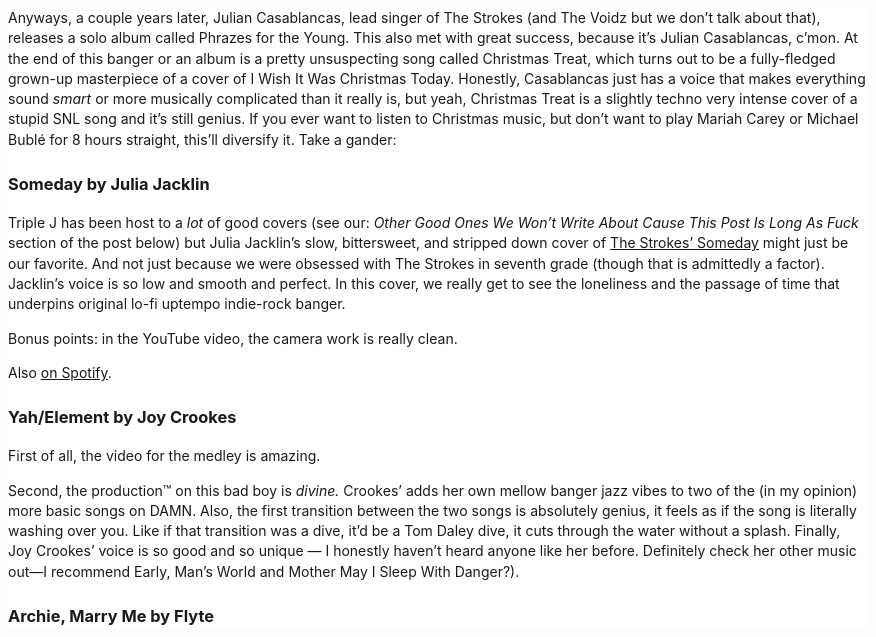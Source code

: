 <div align="center"><iframe width="560" height="315" src="https://www.youtube.com/embed/jDdSQlCbJ90" frameborder="0" allow="accelerometer; autoplay; encrypted-media; gyroscope; picture-in-picture" allowfullscreen></iframe></div>

Anyways, a couple years later, Julian Casablancas, lead singer of The Strokes (and The Voidz but we don’t talk about that), releases a solo album called Phrazes for the Young. This also met with great success, because it’s Julian Casablancas, c’mon. At the end of this banger or an album is a pretty unsuspecting song called Christmas Treat, which turns out to be a fully-fledged grown-up masterpiece of a cover of I Wish It Was Christmas Today. Honestly, Casablancas just has a voice that makes everything sound *smart* or more musically complicated than it really is, but yeah, Christmas Treat is a slightly techno very intense cover of a stupid SNL song and it’s still genius. If you ever want to listen to Christmas music, but don’t want to play Mariah Carey or Michael Bublé for 8 hours straight, this’ll diversify it. Take a gander:

<div align="center"><iframe src="https://open.spotify.com/embed/track/4Ie4u5mxn53KoPuEn928Gr" width="300" height="380" frameborder="0" allowtransparency="true" allow="encrypted-media"></iframe></div>


### Someday by Julia Jacklin
<div align="center"><iframe width="560" height="315" src="https://www.youtube.com/embed/DhSzpJOestE" frameborder="0" allow="accelerometer; autoplay; encrypted-media; gyroscope; picture-in-picture" allowfullscreen></iframe></div>

Triple J has been host to a *lot* of good covers (see our: *Other Good Ones We Won’t Write About Cause This Post Is Long As Fuck* section of the post below) but Julia Jacklin’s slow, bittersweet, and stripped down cover of [The Strokes’ Someday](https://open.spotify.com/track/7hm4HTk9encxT0LYC0J6oI) might just be our favorite. And not just because we were obsessed with The Strokes in seventh grade (though that is admittedly a factor). Jacklin’s voice is so low and smooth and perfect. In this cover, we really get to see the loneliness and the passage of time that underpins original lo-fi uptempo indie-rock banger. 

Bonus points: in the YouTube video, the camera work is really clean. 

Also [on Spotify](https://open.spotify.com/track/2CxLla7i6lur02aOVMHPMK?si=ftfJekjoQQGiw09jpjOhaA). 


### Yah/Element by Joy Crookes
First of all, the video for the medley is amazing. 

<div align="center"><iframe width="560" height="315" src="https://www.youtube.com/embed/CzQB73EGmJI" frameborder="0" allow="accelerometer; autoplay; encrypted-media; gyroscope; picture-in-picture" allowfullscreen></iframe></div>

Second, the production™ on this bad boy is *divine.* Crookes’ adds her own mellow banger jazz vibes to two of the (in my opinion) more basic songs on DAMN. Also, the first transition between the two songs is absolutely genius, it feels as if the song is literally washing over you. Like if that transition was a dive, it’d be a Tom Daley dive, it cuts through the water without a splash. 
Finally, Joy Crookes’ voice is so good and so unique — I honestly haven’t heard anyone like her before. Definitely check her other music out—I recommend Early, Man’s World and Mother May I Sleep With Danger?).


### Archie, Marry Me by Flyte
<div align="center"><iframe src="https://open.spotify.com/embed/track/0rcwROyUguj5RQa5pPKajI" width="300" height="380" frameborder="0" allowtransparency="true" allow="encrypted-media"></iframe></div>
